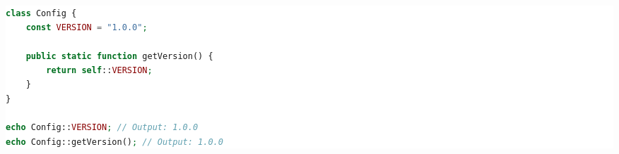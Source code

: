 ```php
class Config {
    const VERSION = "1.0.0";

    public static function getVersion() {
        return self::VERSION;
    }
}

echo Config::VERSION; // Output: 1.0.0
echo Config::getVersion(); // Output: 1.0.0
